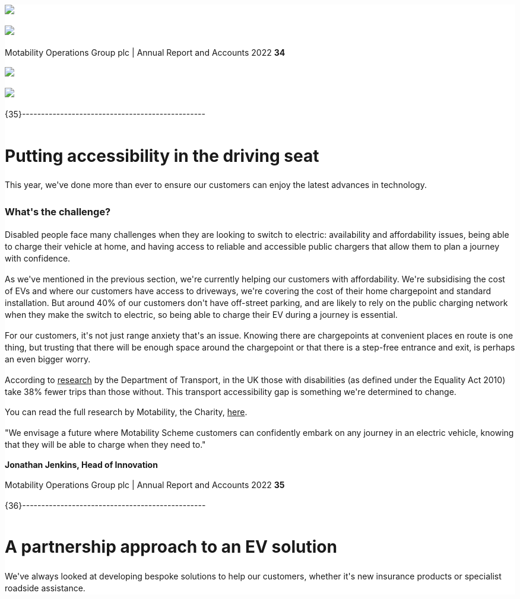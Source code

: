 ![](_page_34_Picture_7.jpeg)

![](_page_34_Picture_9.jpeg)

Motability Operations Group plc | Annual Report and Accounts 2022 **34**

![](_page_34_Picture_11.jpeg)

![](_page_34_Picture_12.jpeg)

{35}------------------------------------------------

# Putting accessibility in the driving seat

This year, we've done more than ever to ensure our customers can enjoy the latest advances in technology.

### **What's the challenge?**

Disabled people face many challenges when they are looking to switch to electric: availability and affordability issues, being able to charge their vehicle at home, and having access to reliable and accessible public chargers that allow them to plan a journey with confidence.

As we've mentioned in the previous section, we're currently helping our customers with affordability. We're subsidising the cost of EVs and where our customers have access to driveways, we're covering the cost of their home chargepoint and standard installation. But around 40% of our customers don't have off-street parking, and are likely to rely on the public charging network when they make the switch to electric, so being able to charge their EV during a journey is essential.

For our customers, it's not just range anxiety that's an issue. Knowing there are chargepoints at convenient places en route is one thing, but trusting that there will be enough space around the chargepoint or that there is a step-free entrance and exit, is perhaps an even bigger worry.

According to [research](https://www.gov.uk/definition-of-disability-under-equality-act-2010) by the Department of Transport, in the UK those with disabilities (as defined under the Equality Act 2010) take 38% fewer trips than those without. This transport accessibility gap is something we're determined to change.

You can read the full research by Motability, the Charity, [here](https://www.motability.org.uk/media/iwaidhxk/motability_transport-accessibility-gap-report_march-2022_final.pdf).

"We envisage a future where Motability Scheme customers can confidently embark on any journey in an electric vehicle, knowing that they will be able to charge when they need to."

**Jonathan Jenkins, Head of Innovation** 

Motability Operations Group plc | Annual Report and Accounts 2022 **35**

{36}------------------------------------------------

# **A partnership approach to an EV solution**

We've always looked at developing bespoke solutions to help our customers, whether it's new insurance products or specialist roadside assistance.
